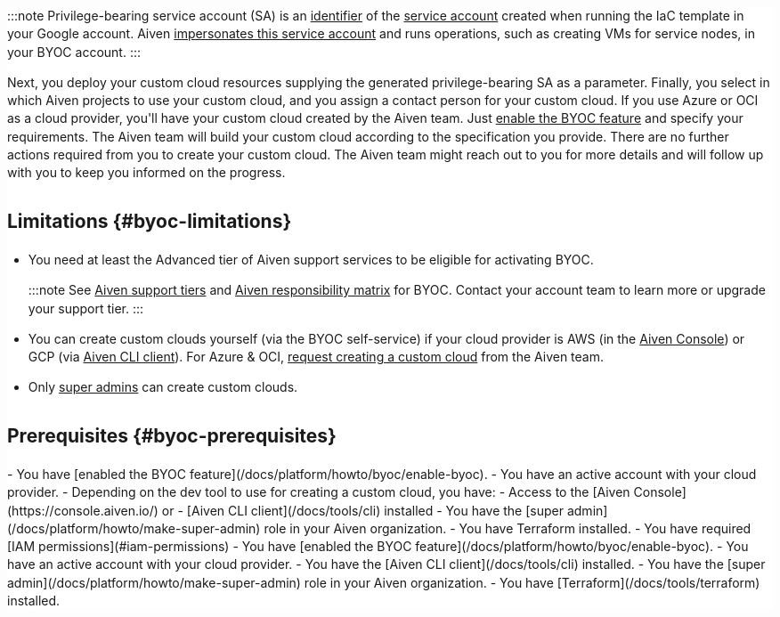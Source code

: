 :::note
Privilege-bearing service account (SA) is an
[identifier](https://registry.terraform.io/providers/hashicorp/google/latest/docs/resources/google_service_account)
of the [service account](https://cloud.google.com/iam/docs/service-account-types#user-managed)
created when running the IaC template in your Google account. Aiven [impersonates this
service account](https://cloud.google.com/iam/docs/create-short-lived-credentials-direct)
and runs operations, such as creating VMs for service nodes, in your BYOC account.
:::

Next, you deploy your custom cloud resources supplying the generated privilege-bearing SA
as a parameter. Finally, you select in which Aiven projects to use your custom cloud, and
you assign a contact person for your custom cloud.
</TabItem>
<TabItem value="3" label="Azure & OCI">
If you use Azure or OCI as a cloud provider, you'll have your
custom cloud created by the Aiven team. Just
[enable the BYOC feature](/docs/platform/howto/byoc/enable-byoc) and specify your
requirements. The Aiven team will build your custom cloud according to the specification
you provide. There are no further actions required from you to create your custom cloud.
The Aiven team might reach out to you for more details and will follow up with you to keep
you informed on the progress.
</TabItem>
</Tabs>

## Limitations {#byoc-limitations}

-   You need at least the Advanced tier of Aiven support services to be
    eligible for activating BYOC.

    :::note
    See [Aiven support tiers](https://aiven.io/support-services) and
    [Aiven responsibility matrix](https://aiven.io/responsibility-matrix) for BYOC.
    Contact your account team to learn more or upgrade your support tier.
    :::

-   You can create custom clouds yourself (via the BYOC self-service) if your cloud
    provider is AWS (in the [Aiven Console](https://console.aiven.io/)) or GCP (via [Aiven
    CLI client](/docs/tools/cli/byoc)).
    For Azure & OCI, [request creating a custom cloud](/docs/platform/howto/byoc/enable-byoc)
    from the Aiven team.
-   Only [super admins](/docs/platform/howto/make-super-admin) can create custom clouds.

## Prerequisites {#byoc-prerequisites}

<Tabs groupId="group1">
<TabItem value="1" label="AWS" default>
-   You have [enabled the BYOC feature](/docs/platform/howto/byoc/enable-byoc).
-   You have an active account with your cloud provider.
-   Depending on the dev tool to use for creating a custom cloud, you have:
    - Access to the [Aiven Console](https://console.aiven.io/) or
    - [Aiven CLI client](/docs/tools/cli) installed
-   You have the [super admin](/docs/platform/howto/make-super-admin) role in your Aiven
    organization.
-   You have Terraform installed.
-   You have required [IAM permissions](#iam-permissions)
</TabItem>
<TabItem value="2" label="GCP">
-   You have [enabled the BYOC feature](/docs/platform/howto/byoc/enable-byoc).
-   You have an active account with your cloud provider.
-   You have the [Aiven CLI client](/docs/tools/cli) installed.
-   You have the [super admin](/docs/platform/howto/make-super-admin) role in your Aiven
    organization.
-   You have [Terraform](/docs/tools/terraform) installed.